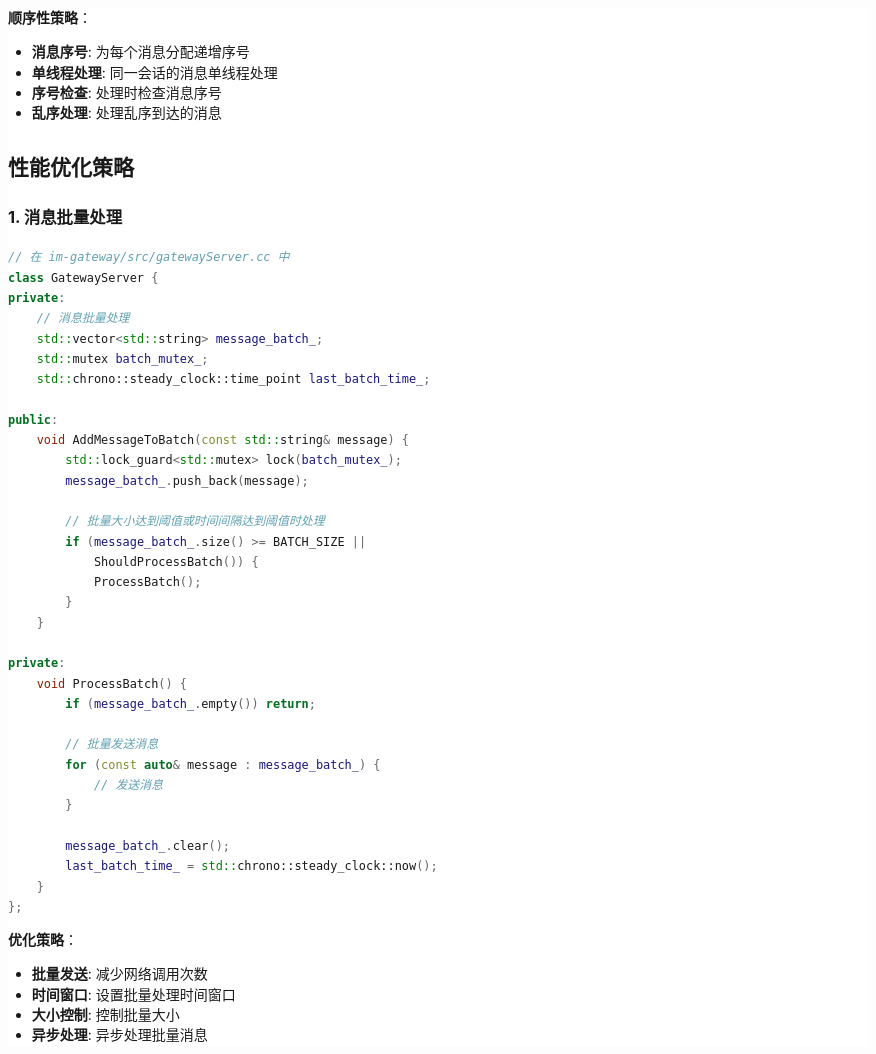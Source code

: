 **顺序性策略**：
- **消息序号**: 为每个消息分配递增序号
- **单线程处理**: 同一会话的消息单线程处理
- **序号检查**: 处理时检查消息序号
- **乱序处理**: 处理乱序到达的消息

## 性能优化策略

### 1. 消息批量处理

```cpp
// 在 im-gateway/src/gatewayServer.cc 中
class GatewayServer {
private:
    // 消息批量处理
    std::vector<std::string> message_batch_;
    std::mutex batch_mutex_;
    std::chrono::steady_clock::time_point last_batch_time_;
    
public:
    void AddMessageToBatch(const std::string& message) {
        std::lock_guard<std::mutex> lock(batch_mutex_);
        message_batch_.push_back(message);
        
        // 批量大小达到阈值或时间间隔达到阈值时处理
        if (message_batch_.size() >= BATCH_SIZE || 
            ShouldProcessBatch()) {
            ProcessBatch();
        }
    }
    
private:
    void ProcessBatch() {
        if (message_batch_.empty()) return;
        
        // 批量发送消息
        for (const auto& message : message_batch_) {
            // 发送消息
        }
        
        message_batch_.clear();
        last_batch_time_ = std::chrono::steady_clock::now();
    }
};
```

**优化策略**：
- **批量发送**: 减少网络调用次数
- **时间窗口**: 设置批量处理时间窗口
- **大小控制**: 控制批量大小
- **异步处理**: 异步处理批量消息
